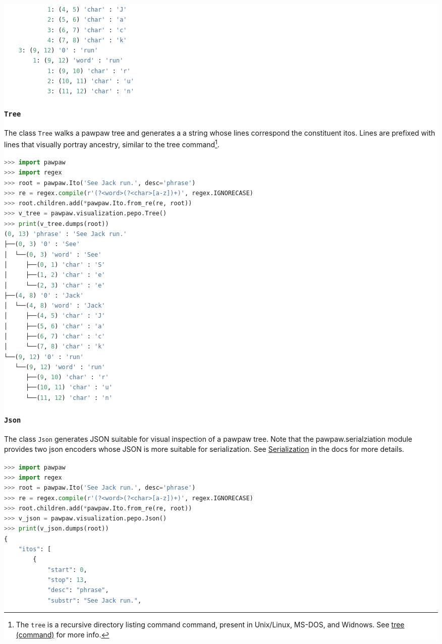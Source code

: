 ```python
            1: (4, 5) 'char' : 'J'
            2: (5, 6) 'char' : 'a'
            3: (6, 7) 'char' : 'c'
            4: (7, 8) 'char' : 'k'
    3: (9, 12) '0' : 'run'
        1: (9, 12) 'word' : 'run'
            1: (9, 10) 'char' : 'r'
            2: (10, 11) 'char' : 'u'
            3: (11, 12) 'char' : 'n'
```

### ``Tree``

The class ``Tree`` walks a pawpaw tree and generates a a string whose lines correspond the constituent itos.  Lines are prefixed with lines that visually portray ancestry, similar to the tree command[^tree_command].

```python
>>> import pawpaw
>>> import regex
>>> root = pawpaw.Ito('See Jack run.', desc='phrase')
>>> re = regex.compile(r'(?<word>(?<char>[a-z])+)', regex.IGNORECASE)
>>> root.children.add(*pawpaw.Ito.from_re(re, root))
>>> v_tree = pawpaw.visualization.pepo.Tree()
>>> print(v_tree.dumps(root))
(0, 13) 'phrase' : 'See Jack run.'
├──(0, 3) '0' : 'See'
│  └──(0, 3) 'word' : 'See'
│     ├──(0, 1) 'char' : 'S'
│     ├──(1, 2) 'char' : 'e'
│     └──(2, 3) 'char' : 'e'
├──(4, 8) '0' : 'Jack'
│  └──(4, 8) 'word' : 'Jack'
│     ├──(4, 5) 'char' : 'J'
│     ├──(5, 6) 'char' : 'a'
│     ├──(6, 7) 'char' : 'c'
│     └──(7, 8) 'char' : 'k'
└──(9, 12) '0' : 'run'
   └──(9, 12) 'word' : 'run'
      ├──(9, 10) 'char' : 'r'
      ├──(10, 11) 'char' : 'u'
      └──(11, 12) 'char' : 'n'
```

### ``Json``

The class ``Json`` generates JSON suitable for visual inspection of a pawpaw tree.  Note that the pawpaw.serialziation module provides two json encoders whose JSON is more suitable for serialization.  See [Serialization](./8.%20Serialization.md) in the docs for more details.

```python
>>> import pawpaw
>>> import regex
>>> root = pawpaw.Ito('See Jack run.', desc='phrase')
>>> re = regex.compile(r'(?<word>(?<char>[a-z])+)', regex.IGNORECASE)
>>> root.children.add(*pawpaw.Ito.from_re(re, root))
>>> v_json = pawpaw.visualization.pepo.Json()
>>> print(v_json.dumps(root))
{
    "itos": [
        {
            "start": 0,
            "stop": 13,
            "desc": "phrase",
            "substr": "See Jack run.",
```

[^z_field]: The ``'z'`` field was added in Python 3.11 and coerces negative zero floating-point values to positive zero after rounding to the format precision  See [PEP 682](https://peps.python.org/pep-0682/) for details.
[^pepo]: **pepo**: *A fleshy, several-seeded fruit that has developed from one flower having a single ovary divided into several carpels, which develops a firm or tough rind as it matures*; for example, a melon, pumpkin, mango, banana... or pawpaw!
[^tree_command]: The ``tree`` is a recursive directory listing command command, present in Unix/Linux, MS-DOS, and Widnows.  See [tree (command)](https://en.wikipedia.org/wiki/Tree_(command)) for more info.